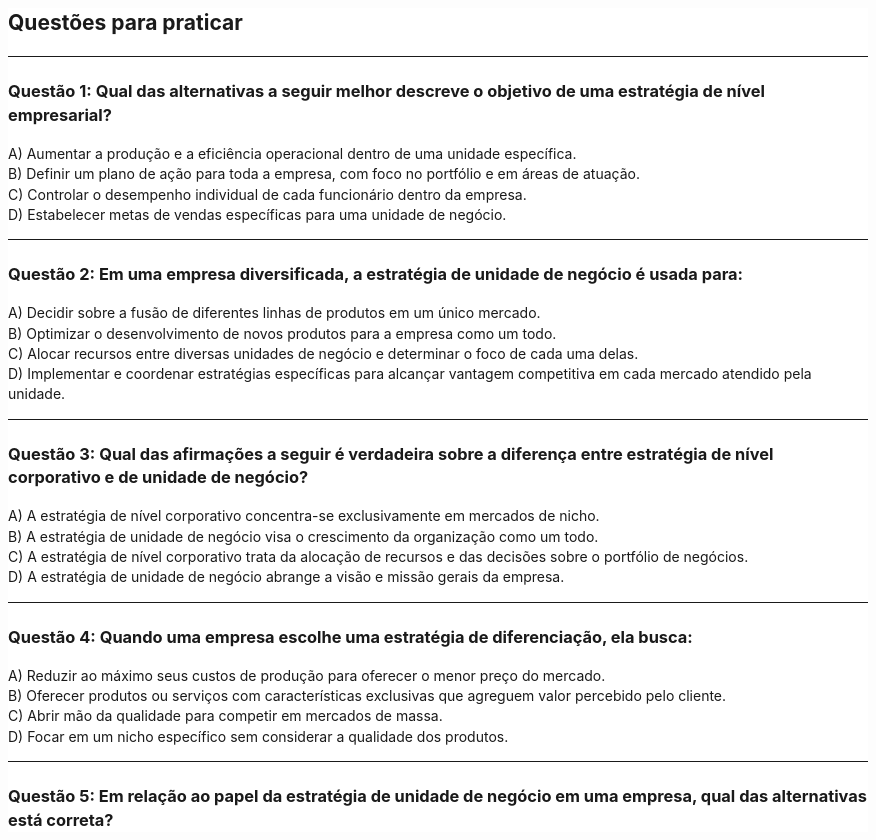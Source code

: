 ## Questões para praticar

---

### Questão 1: Qual das alternativas a seguir melhor descreve o objetivo de uma estratégia de nível empresarial?

A) Aumentar a produção e a eficiência operacional dentro de uma unidade específica.  
B) Definir um plano de ação para toda a empresa, com foco no portfólio e em áreas de atuação.  
C) Controlar o desempenho individual de cada funcionário dentro da empresa.  
D) Estabelecer metas de vendas específicas para uma unidade de negócio.  

---

### Questão 2: Em uma empresa diversificada, a estratégia de unidade de negócio é usada para:

A) Decidir sobre a fusão de diferentes linhas de produtos em um único mercado.  
B) Optimizar o desenvolvimento de novos produtos para a empresa como um todo.  
C) Alocar recursos entre diversas unidades de negócio e determinar o foco de cada uma delas.  
D) Implementar e coordenar estratégias específicas para alcançar vantagem competitiva em cada mercado atendido pela unidade.  

---

### Questão 3: Qual das afirmações a seguir é verdadeira sobre a diferença entre estratégia de nível corporativo e de unidade de negócio?

A) A estratégia de nível corporativo concentra-se exclusivamente em mercados de nicho.  
B) A estratégia de unidade de negócio visa o crescimento da organização como um todo.  
C) A estratégia de nível corporativo trata da alocação de recursos e das decisões sobre o portfólio de negócios.  
D) A estratégia de unidade de negócio abrange a visão e missão gerais da empresa.  

---

### Questão 4: Quando uma empresa escolhe uma estratégia de diferenciação, ela busca:

A) Reduzir ao máximo seus custos de produção para oferecer o menor preço do mercado.  
B) Oferecer produtos ou serviços com características exclusivas que agreguem valor percebido pelo cliente.  
C) Abrir mão da qualidade para competir em mercados de massa.  
D) Focar em um nicho específico sem considerar a qualidade dos produtos.  

---

### Questão 5: Em relação ao papel da estratégia de unidade de negócio em uma empresa, qual das alternativas está correta?
